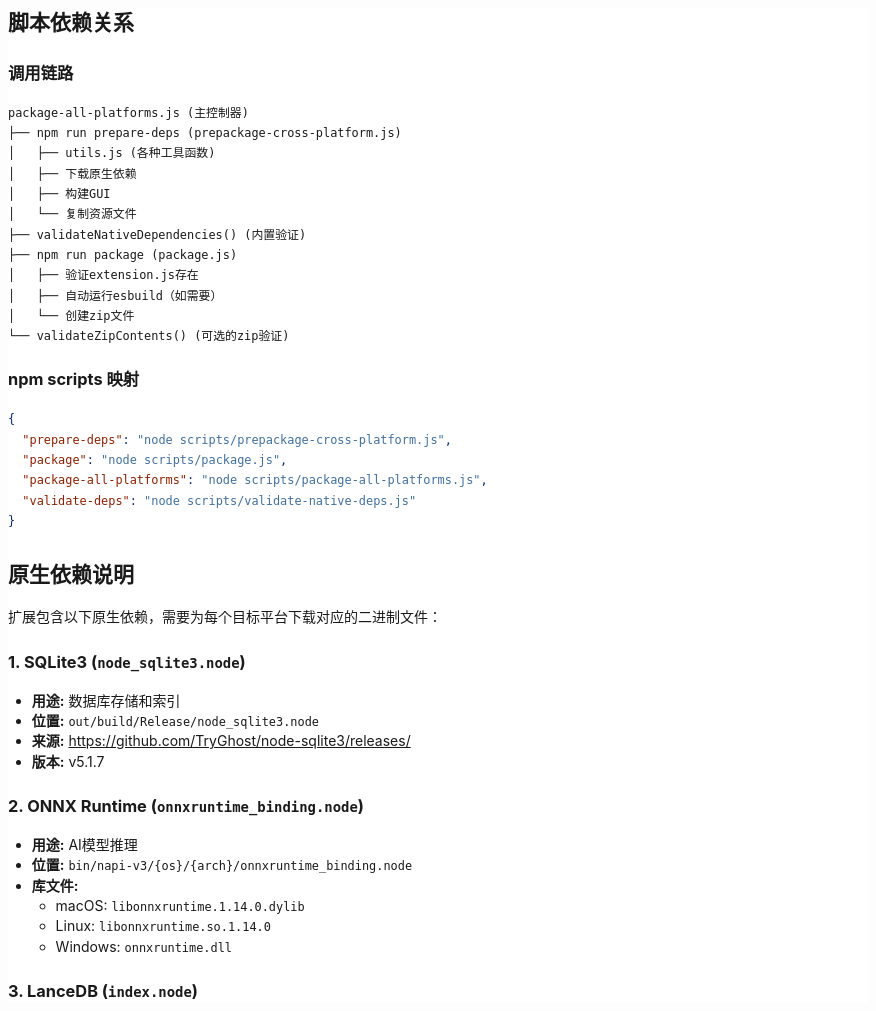 ## 脚本依赖关系

### 调用链路

```
package-all-platforms.js (主控制器)
├── npm run prepare-deps (prepackage-cross-platform.js)
│   ├── utils.js (各种工具函数)
│   ├── 下载原生依赖
│   ├── 构建GUI
│   └── 复制资源文件
├── validateNativeDependencies() (内置验证)
├── npm run package (package.js)
│   ├── 验证extension.js存在
│   ├── 自动运行esbuild（如需要）
│   └── 创建zip文件
└── validateZipContents() (可选的zip验证)
```

### npm scripts 映射

```json
{
  "prepare-deps": "node scripts/prepackage-cross-platform.js",
  "package": "node scripts/package.js",
  "package-all-platforms": "node scripts/package-all-platforms.js",
  "validate-deps": "node scripts/validate-native-deps.js"
}
```

## 原生依赖说明

扩展包含以下原生依赖，需要为每个目标平台下载对应的二进制文件：

### 1. SQLite3 (`node_sqlite3.node`)

- **用途:** 数据库存储和索引
- **位置:** `out/build/Release/node_sqlite3.node`
- **来源:** https://github.com/TryGhost/node-sqlite3/releases/
- **版本:** v5.1.7

### 2. ONNX Runtime (`onnxruntime_binding.node`)

- **用途:** AI模型推理
- **位置:** `bin/napi-v3/{os}/{arch}/onnxruntime_binding.node`
- **库文件:**
  - macOS: `libonnxruntime.1.14.0.dylib`
  - Linux: `libonnxruntime.so.1.14.0`
  - Windows: `onnxruntime.dll`

### 3. LanceDB (`index.node`)
